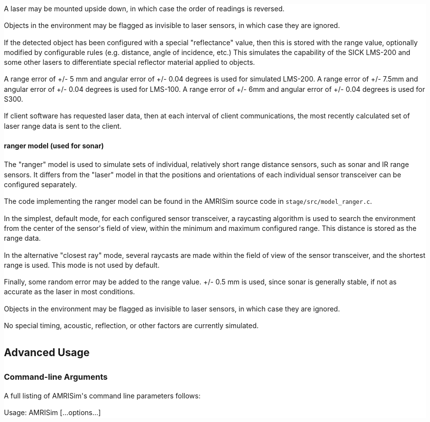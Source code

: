 A laser may be mounted upside down, in which case the order of
readings is reversed.

Objects in the environment may be flagged as invisible to laser sensors, in
which case they are ignored.

If the detected object has been configured with a special "reflectance" value,
then this is stored with the range value, optionally modified by configurable
rules (e.g. distance, angle of incidence, etc.)  This simulates the capability of the
SICK LMS-200 and some other lasers to differentiate special reflector material
applied to objects.

A range error of +/- 5 mm and angular error of +/- 0.04 degrees is used for simulated LMS-200.
A range error of +/- 7.5mm and angular error of +/- 0.04 degrees is used for
LMS-100. A range error of +/- 6mm and angular error of +/- 0.04 degrees is used
for S300.

If client software has requested laser data, then at each interval of client
communications, the most recently calculated set of laser range data is sent to
the client.

#### ranger model (used for sonar)

The "ranger" model is used to simulate sets of individual, relatively short
range distance sensors, such as sonar and IR range sensors.  It differs
from the "laser" model in that the positions and orientations of each individual
sensor transceiver can be configured separately.

The code implementing the ranger model can be found in the AMRISim source
code in `stage/src/model_ranger.c`.

In the simplest, default mode, for each configured sensor transceiver, a raycasting algorithm is used to search the
environment from the center of the sensor's field of view, within the minimum
and maximum configured range.    This distance is stored as the range data.

In the alternative "closest ray" mode, several raycasts are made within the field of view of the
sensor transceiver, and the shortest range is used.  This mode is not used by
default.

Finally, some random error may be added to the range value.  +/- 0.5 mm is used,
since sonar is generally stable, if not as accurate as the laser in most
conditions.

Objects in the environment may be flagged as invisible to laser sensors, in
which case they are ignored.

No special timing, acoustic, reflection, or other factors are currently simulated.

Advanced Usage
--------------

### Command-line Arguments

A full listing of AMRISim's command line parameters follows:

Usage:
    AMRISim [...options...]
